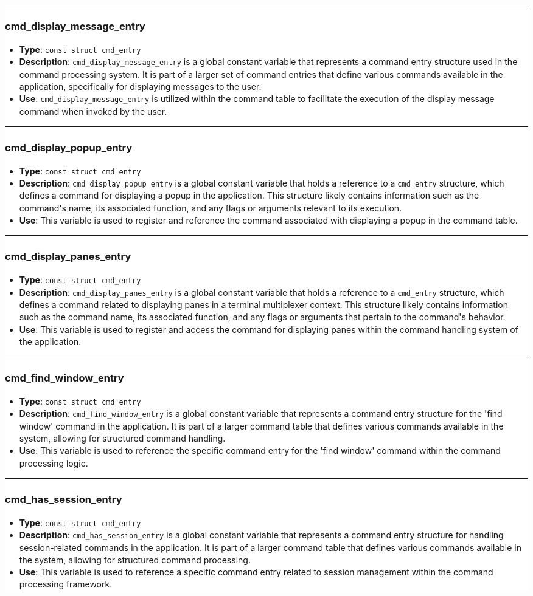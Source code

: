
---
### cmd_display_message_entry
- **Type**: `const struct cmd_entry`
- **Description**: `cmd_display_message_entry` is a global constant variable that represents a command entry structure used in the command processing system. It is part of a larger set of command entries that define various commands available in the application, specifically for displaying messages to the user.
- **Use**: `cmd_display_message_entry` is utilized within the command table to facilitate the execution of the display message command when invoked by the user.


---
### cmd_display_popup_entry
- **Type**: `const struct cmd_entry`
- **Description**: `cmd_display_popup_entry` is a global constant variable that holds a reference to a `cmd_entry` structure, which defines a command for displaying a popup in the application. This structure likely contains information such as the command's name, its associated function, and any flags or arguments relevant to its execution.
- **Use**: This variable is used to register and reference the command associated with displaying a popup in the command table.


---
### cmd_display_panes_entry
- **Type**: `const struct cmd_entry`
- **Description**: `cmd_display_panes_entry` is a global constant variable that holds a reference to a `cmd_entry` structure, which defines a command related to displaying panes in a terminal multiplexer context. This structure likely contains information such as the command name, its associated function, and any flags or arguments that pertain to the command's behavior.
- **Use**: This variable is used to register and access the command for displaying panes within the command handling system of the application.


---
### cmd_find_window_entry
- **Type**: `const struct cmd_entry`
- **Description**: `cmd_find_window_entry` is a global constant variable that represents a command entry structure for the 'find window' command in the application. It is part of a larger command table that defines various commands available in the system, allowing for structured command handling.
- **Use**: This variable is used to reference the specific command entry for the 'find window' command within the command processing logic.


---
### cmd_has_session_entry
- **Type**: `const struct cmd_entry`
- **Description**: `cmd_has_session_entry` is a global constant variable that represents a command entry structure for handling session-related commands in the application. It is part of a larger command table that defines various commands available in the system, allowing for structured command processing.
- **Use**: This variable is used to reference a specific command entry related to session management within the command processing framework.
